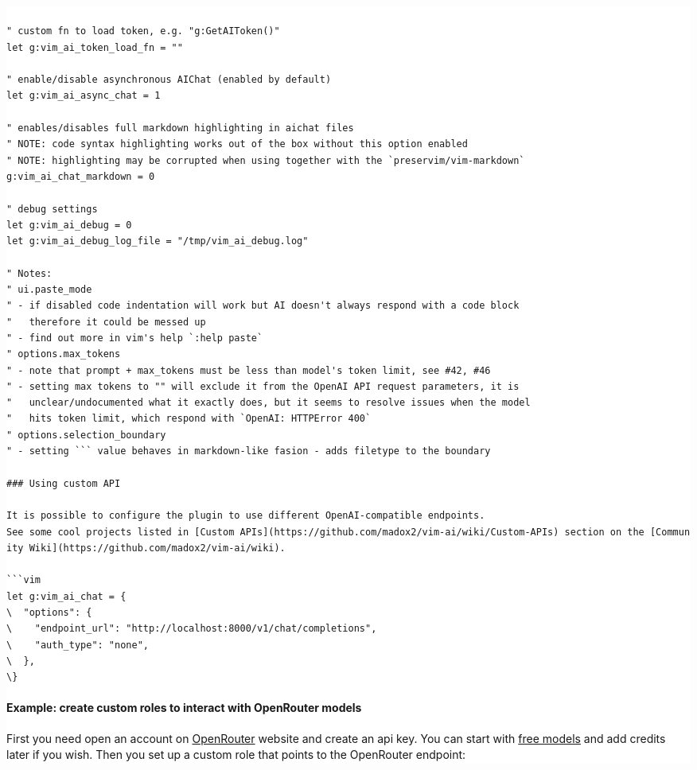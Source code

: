 ```vim

" custom fn to load token, e.g. "g:GetAIToken()"
let g:vim_ai_token_load_fn = ""

" enable/disable asynchronous AIChat (enabled by default)
let g:vim_ai_async_chat = 1

" enables/disables full markdown highlighting in aichat files
" NOTE: code syntax highlighting works out of the box without this option enabled
" NOTE: highlighting may be corrupted when using together with the `preservim/vim-markdown`
g:vim_ai_chat_markdown = 0

" debug settings
let g:vim_ai_debug = 0
let g:vim_ai_debug_log_file = "/tmp/vim_ai_debug.log"

" Notes:
" ui.paste_mode
" - if disabled code indentation will work but AI doesn't always respond with a code block
"   therefore it could be messed up
" - find out more in vim's help `:help paste`
" options.max_tokens
" - note that prompt + max_tokens must be less than model's token limit, see #42, #46
" - setting max tokens to "" will exclude it from the OpenAI API request parameters, it is
"   unclear/undocumented what it exactly does, but it seems to resolve issues when the model
"   hits token limit, which respond with `OpenAI: HTTPError 400`
" options.selection_boundary
" - setting ``` value behaves in markdown-like fasion - adds filetype to the boundary

### Using custom API

It is possible to configure the plugin to use different OpenAI-compatible endpoints.
See some cool projects listed in [Custom APIs](https://github.com/madox2/vim-ai/wiki/Custom-APIs) section on the [Community Wiki](https://github.com/madox2/vim-ai/wiki).

```vim
let g:vim_ai_chat = {
\  "options": {
\    "endpoint_url": "http://localhost:8000/v1/chat/completions",
\    "auth_type": "none",
\  },
\}
```

#### Example: create custom roles to interact with OpenRouter models

First you need open an account on [OpenRouter](https://openrouter.ai/) website and create an api key.
You can start with [free models](https://openrouter.ai/models?max_price=0) and add credits later if you wish.
Then you set up a custom role that points to the OpenRouter endpoint:
